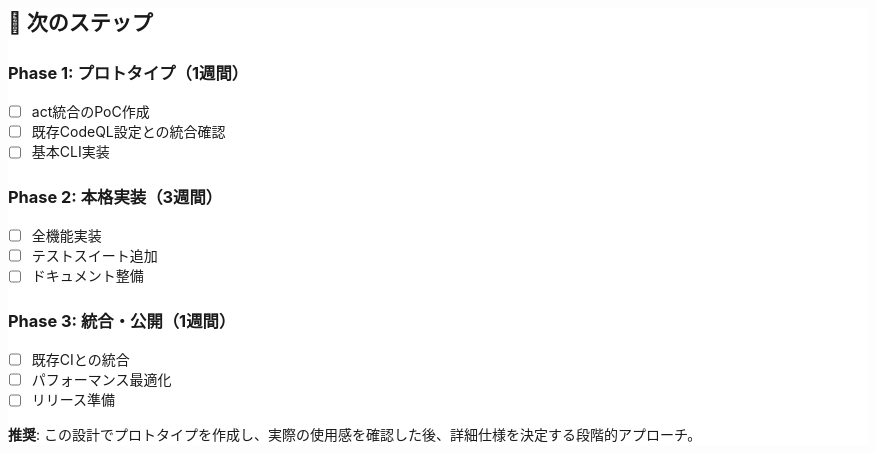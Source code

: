 ## 🎯 次のステップ

### Phase 1: プロトタイプ（1週間）
- [ ] act統合のPoC作成
- [ ] 既存CodeQL設定との統合確認
- [ ] 基本CLI実装

### Phase 2: 本格実装（3週間）
- [ ] 全機能実装
- [ ] テストスイート追加
- [ ] ドキュメント整備

### Phase 3: 統合・公開（1週間）
- [ ] 既存CIとの統合
- [ ] パフォーマンス最適化
- [ ] リリース準備

**推奨**: この設計でプロトタイプを作成し、実際の使用感を確認した後、詳細仕様を決定する段階的アプローチ。
